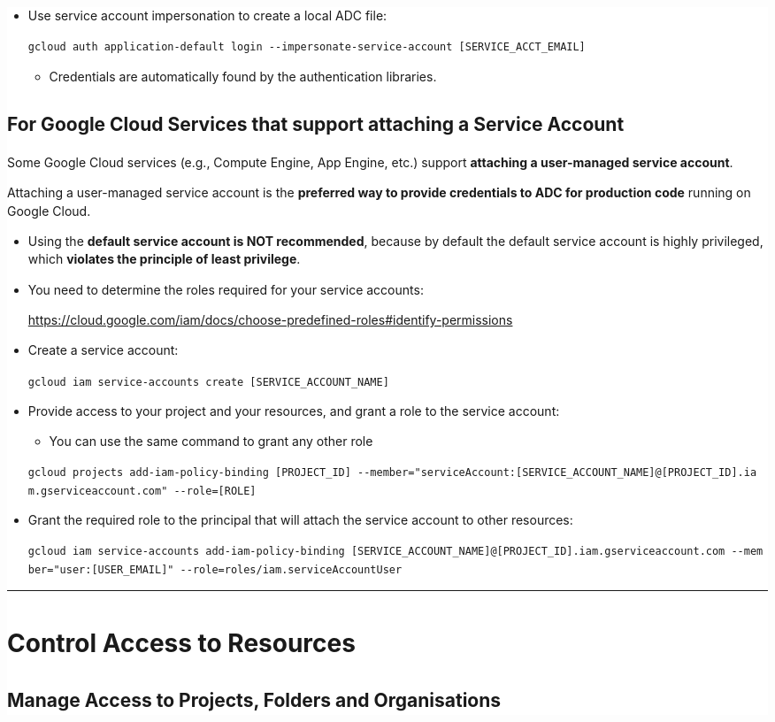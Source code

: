 * Use service account impersonation to create a local ADC file:
  
  ```
  gcloud auth application-default login --impersonate-service-account [SERVICE_ACCT_EMAIL]
  ```

  - Credentials are automatically found by the authentication 
  libraries. 

## For Google Cloud Services that support attaching a Service Account

Some Google Cloud services (e.g., Compute Engine, App Engine, etc.)
support **attaching a user-managed service account**.

Attaching a user-managed service account is the **preferred way 
to provide credentials to ADC for production code** running on 
Google Cloud.

* Using the **default service account is NOT recommended**, 
because by default the default service account is highly privileged, 
which **violates the principle of least privilege**.

* You need to determine the roles required for your service 
accounts:
  
  https://cloud.google.com/iam/docs/choose-predefined-roles#identify-permissions

* Create a service account:
  
  ```
  gcloud iam service-accounts create [SERVICE_ACCOUNT_NAME]
  ```

* Provide access to your project and your resources, and grant 
a role to the service account:

  - You can use the same command to grant any other role
  
  ```
  gcloud projects add-iam-policy-binding [PROJECT_ID] --member="serviceAccount:[SERVICE_ACCOUNT_NAME]@[PROJECT_ID].iam.gserviceaccount.com" --role=[ROLE]
  ```

* Grant the required role to the principal that will attach the 
service account to other resources:

  ```
  gcloud iam service-accounts add-iam-policy-binding [SERVICE_ACCOUNT_NAME]@[PROJECT_ID].iam.gserviceaccount.com --member="user:[USER_EMAIL]" --role=roles/iam.serviceAccountUser
  ```

---
# Control Access to Resources

## Manage Access to Projects, Folders and Organisations

